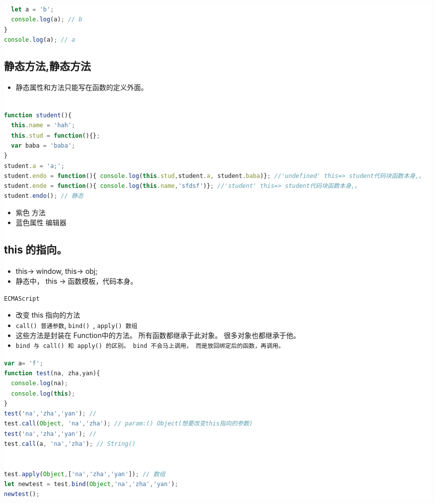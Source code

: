 ```javascript
  let a = 'b';
  console.log(a); // b
}
console.log(a); // a
```

## 静态方法,静态方法

- 静态属性和方法只能写在函数的定义外面。
```javascript

function student(){
  this.name = 'hah';
  this.stud = function(){};
  var baba = 'baba';
}
student.a = 'a;'; 
student.endo = function(){ console.log(this.stud,student.a, student.baba)}; //'undefined' this=> student代码块函数本身,。
student.ende = function(){ console.log(this.name,'sfdsf')}; //'student' this=> student代码块函数本身,。
student.endo(); // 静态

```
- 紫色 方法
- 蓝色属性
编辑器


## this 的指向。
- this-> window, this-> obj;
- 静态中， this -> 函数模板，代码本身。

`ECMAScript` 
- 改变 this 指向的方法
- `call() 普通参数`, `bind() `, `apply() 数组`
- 这些方法是封装在 Function中的方法。 所有函数都继承于此对象。 很多对象也都继承于他。
- `bind 与 call() 和 apply() 的区别。 bind 不会马上调用， 而是放回绑定后的函数，再调用。`
```javascript
var a= 'f';
function test(na, zha,yan){
  console.log(na);
  console.log(this);
}
test('na','zha','yan'); // 
test.call(Object, 'na','zha'); // param:() Object(想要改变this指向的参数)
test('na','zha','yan'); // 
test.call(a, 'na','zha'); // String() 


test.apply(Object,['na','zha','yan']); // 数组
let newtest = test.bind(Object,'na','zha','yan');
newtest();
```
